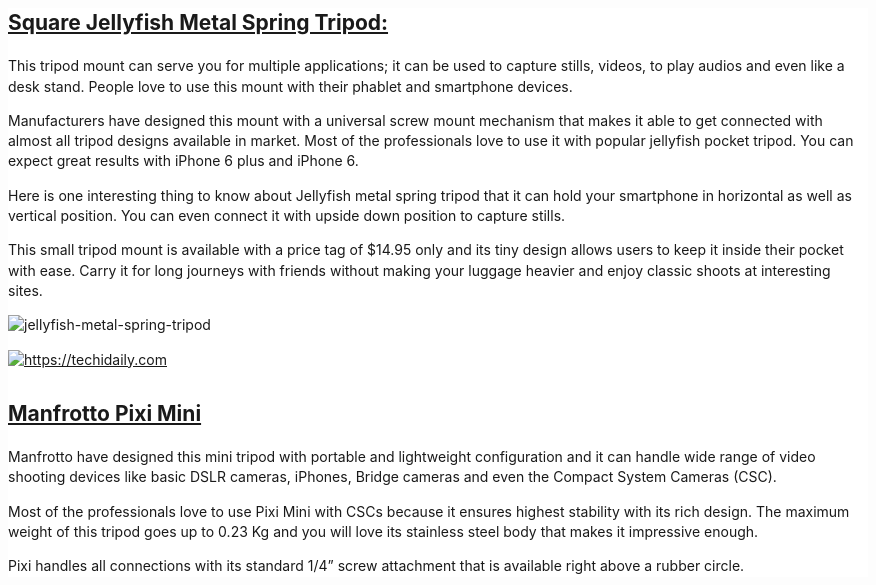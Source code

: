 



## [Square Jellyfish Metal Spring Tripod:](https://www.amazon.com/Square-Jellyfish-Spring-Version-Included/dp/B00NXRUYOE/ref=sr%5F1%5F1?s=electronics&ie=UTF8&qid=1495787803&sr=1-1&keywords=Square+Jellyfish+Metal+Spring+Tripod)

 This tripod mount can serve you for multiple applications; it can be used to capture stills, videos, to play audios and even like a desk stand. People love to use this mount with their phablet and smartphone devices.

 Manufacturers have designed this mount with a universal screw mount mechanism that makes it able to get connected with almost all tripod designs available in market. Most of the professionals love to use it with popular jellyfish pocket tripod. You can expect great results with iPhone 6 plus and iPhone 6.

 Here is one interesting thing to know about Jellyfish metal spring tripod that it can hold your smartphone in horizontal as well as vertical position. You can even connect it with upside down position to capture stills.

 This small tripod mount is available with a price tag of $14.95 only and its tiny design allows users to keep it inside their pocket with ease. Carry it for long journeys with friends without making your luggage heavier and enjoy classic shoots at interesting sites.

![jellyfish-metal-spring-tripod ](https://images.wondershare.com/filmora/article-images/jellyfish-metal-spring-tripod.jpg
)






<a href="https://unicoeye.pxf.io/c/5597632/2134246/18498" target="_top" id="2134246">
  <img src="//a.impactradius-go.com/display-ad/18498-2134246" border="0" alt="https://techidaily.com" width="728" height="90"/>
</a>
<img height="0" width="0" src="https://unicoeye.pxf.io/i/5597632/2134246/18498" style="position:absolute;visibility:hidden;" border="0" />





## [Manfrotto Pixi Mini](https://www.amazon.com/Manfrotto-MTPIXI-B-PIXI-Tripod-Black/dp/B00D76RNLS/ref=sr%5F1%5F1?s=electronics&ie=UTF8&qid=1495787893&sr=1-1&keywords=Manfrotto+Pixi+Mini)

 Manfrotto have designed this mini tripod with portable and lightweight configuration and it can handle wide range of video shooting devices like basic DSLR cameras, iPhones, Bridge cameras and even the Compact System Cameras (CSC).

 Most of the professionals love to use Pixi Mini with CSCs because it ensures highest stability with its rich design. The maximum weight of this tripod goes up to 0.23 Kg and you will love its stainless steel body that makes it impressive enough.

 Pixi handles all connections with its standard 1/4” screw attachment that is available right above a rubber circle.

